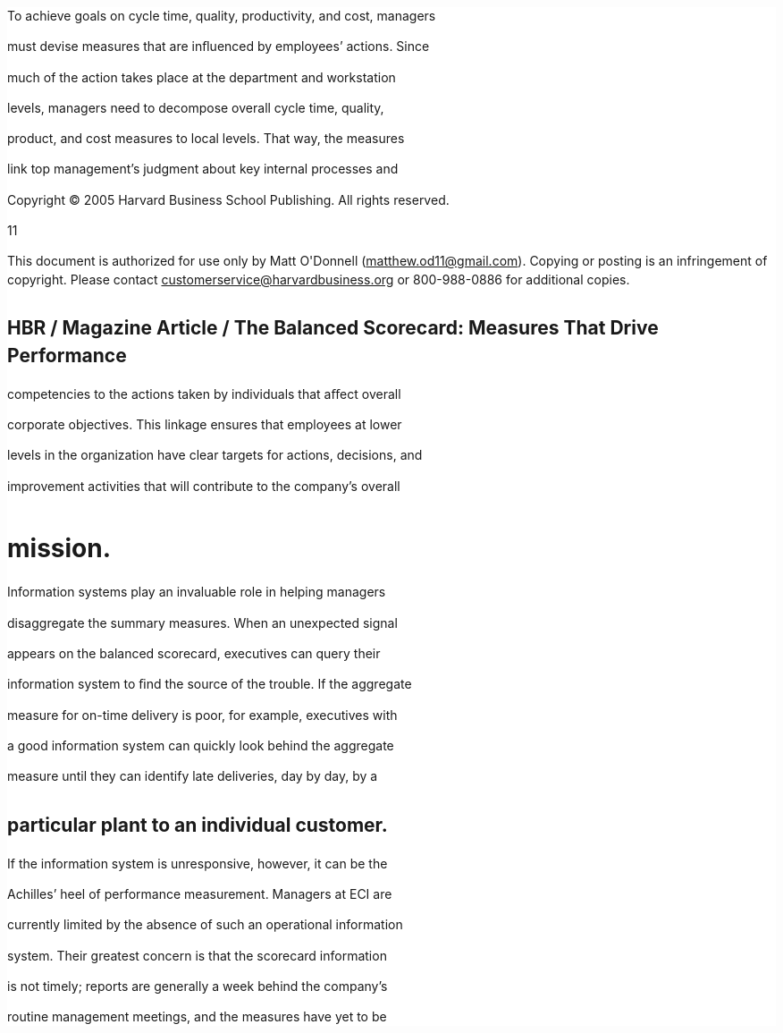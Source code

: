 To achieve goals on cycle time, quality, productivity, and cost, managers

must devise measures that are inﬂuenced by employees’ actions. Since

much of the action takes place at the department and workstation

levels, managers need to decompose overall cycle time, quality,

product, and cost measures to local levels. That way, the measures

link top management’s judgment about key internal processes and

Copyright © 2005 Harvard Business School Publishing. All rights reserved.

11

This document is authorized for use only by Matt O'Donnell (matthew.od11@gmail.com). Copying or posting is an infringement of copyright. Please contact customerservice@harvardbusiness.org or 800-988-0886 for additional copies.

## HBR / Magazine Article / The Balanced Scorecard: Measures That Drive Performance

competencies to the actions taken by individuals that aﬀect overall

corporate objectives. This linkage ensures that employees at lower

levels in the organization have clear targets for actions, decisions, and

improvement activities that will contribute to the company’s overall

# mission.

Information systems play an invaluable role in helping managers

disaggregate the summary measures. When an unexpected signal

appears on the balanced scorecard, executives can query their

information system to ﬁnd the source of the trouble. If the aggregate

measure for on-time delivery is poor, for example, executives with

a good information system can quickly look behind the aggregate

measure until they can identify late deliveries, day by day, by a

## particular plant to an individual customer.

If the information system is unresponsive, however, it can be the

Achilles’ heel of performance measurement. Managers at ECI are

currently limited by the absence of such an operational information

system. Their greatest concern is that the scorecard information

is not timely; reports are generally a week behind the company’s

routine management meetings, and the measures have yet to be
